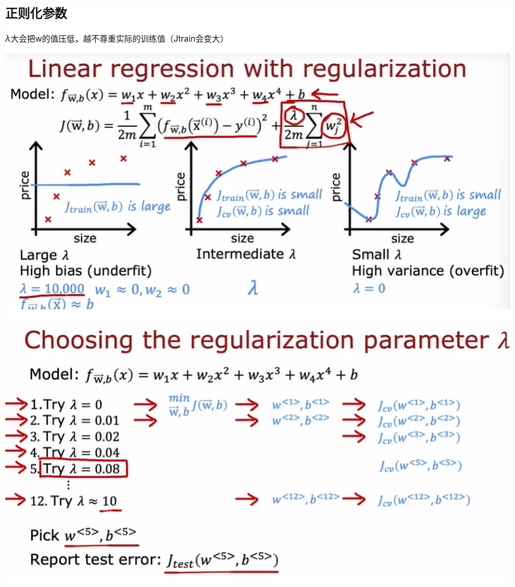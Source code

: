 ## 正则化参数

$\lambda$大会把w的值压低，越不尊重实际的训练值（Jtrain会变大）

![image-20221127161043605](./assets/image-20221127161043605.png)

![image-20221127161326504](./assets/image-20221127161326504.png)

